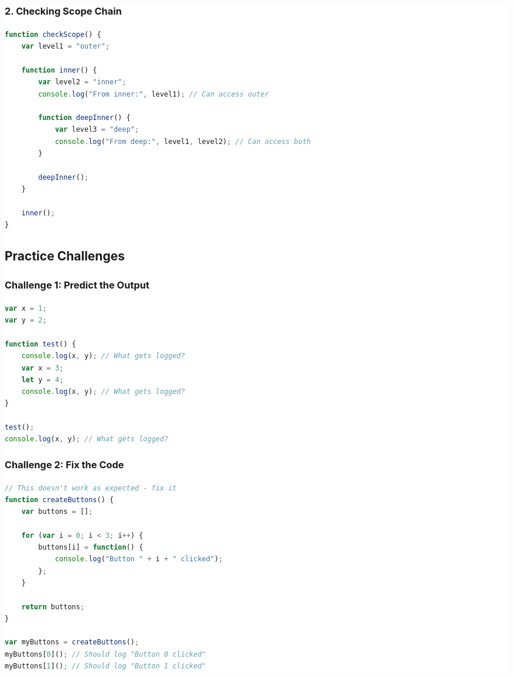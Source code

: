 ### 2. Checking Scope Chain
```javascript
function checkScope() {
    var level1 = "outer";
    
    function inner() {
        var level2 = "inner";
        console.log("From inner:", level1); // Can access outer
        
        function deepInner() {
            var level3 = "deep";
            console.log("From deep:", level1, level2); // Can access both
        }
        
        deepInner();
    }
    
    inner();
}
```

## Practice Challenges

### Challenge 1: Predict the Output
```javascript
var x = 1;
var y = 2;

function test() {
    console.log(x, y); // What gets logged?
    var x = 3;
    let y = 4;
    console.log(x, y); // What gets logged?
}

test();
console.log(x, y); // What gets logged?
```

### Challenge 2: Fix the Code
```javascript
// This doesn't work as expected - fix it
function createButtons() {
    var buttons = [];
    
    for (var i = 0; i < 3; i++) {
        buttons[i] = function() {
            console.log("Button " + i + " clicked");
        };
    }
    
    return buttons;
}

var myButtons = createButtons();
myButtons[0](); // Should log "Button 0 clicked"
myButtons[1](); // Should log "Button 1 clicked"
```
